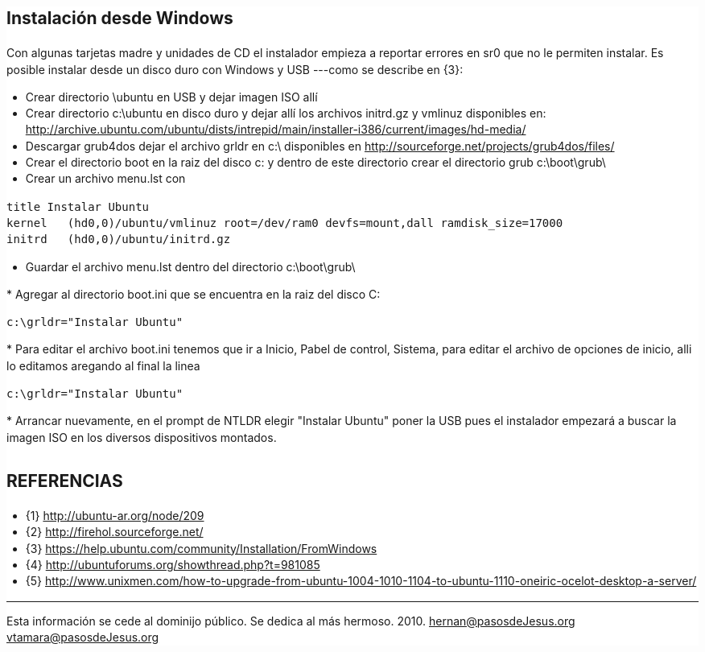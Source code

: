 ## Instalación desde Windows

Con algunas tarjetas madre y unidades de CD el instalador empieza a reportar errores en sr0 que no le permiten instalar.   Es posible instalar desde un disco duro con Windows y USB ---como se describe en {3}:
* Crear directorio \ubuntu en USB y dejar imagen ISO allí
* Crear directorio c:\ubuntu en disco duro y dejar allí los archivos initrd.gz y vmlinuz disponibles en: http://archive.ubuntu.com/ubuntu/dists/intrepid/main/installer-i386/current/images/hd-media/
* Descargar grub4dos dejar el archivo grldr en c:\ disponibles en http://sourceforge.net/projects/grub4dos/files/
* Crear el directorio boot en la raiz del disco c: y dentro de este directorio crear el directorio grub c:\boot\grub\
* Crear un archivo menu.lst con
<pre>
title Instalar Ubuntu
kernel   (hd0,0)/ubuntu/vmlinuz root=/dev/ram0 devfs=mount,dall ramdisk_size=17000
initrd   (hd0,0)/ubuntu/initrd.gz
</pre>
* Guardar el archivo menu.lst dentro del directorio c:\boot\grub\
</pre>
* Agregar al directorio boot.ini que se encuentra en la raiz del disco C: 
<pre>
c:\grldr="Instalar Ubuntu"
</pre>
* Para editar el archivo boot.ini tenemos que ir a Inicio, Pabel de control, Sistema, para editar el archivo de opciones de inicio, alli lo editamos aregando al final la linea 
<pre>
c:\grldr="Instalar Ubuntu"
</pre>
* Arrancar nuevamente, en el prompt de NTLDR elegir "Instalar Ubuntu" poner la USB pues el instalador empezará a buscar la imagen ISO en los diversos dispositivos montados.


## REFERENCIAS

* {1} http://ubuntu-ar.org/node/209
* {2} http://firehol.sourceforge.net/
* {3} https://help.ubuntu.com/community/Installation/FromWindows
* {4} http://ubuntuforums.org/showthread.php?t=981085
* {5} http://www.unixmen.com/how-to-upgrade-from-ubuntu-1004-1010-1104-to-ubuntu-1110-oneiric-ocelot-desktop-a-server/
----

Esta información se cede al dominijo público.  Se dedica al más hermoso.  2010. hernan@pasosdeJesus.org vtamara@pasosdeJesus.org
